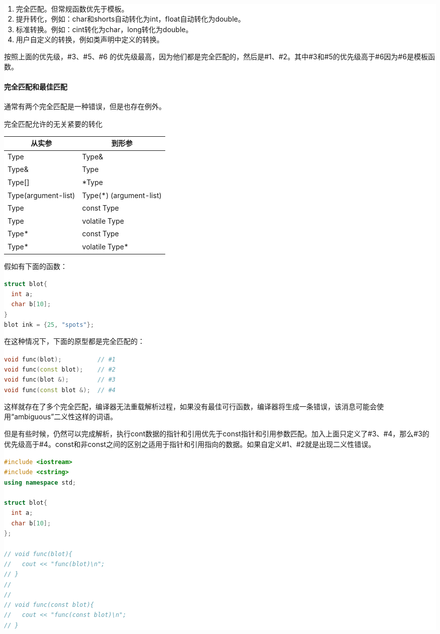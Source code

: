   1. 完全匹配。但常规函数优先于模板。
  2. 提升转化，例如：char和shorts自动转化为int，float自动转化为double。
  3. 标准转换。例如：cint转化为char，long转化为double。
  4. 用户自定义的转换，例如类声明中定义的转换。

  按照上面的优先级，#3、#5、#6 的优先级最高，因为他们都是完全匹配的，然后是#1、#2。其中#3和#5的优先级高于#6因为#6是模板函数。

#### 完全匹配和最佳匹配

通常有两个完全匹配是一种错误，但是也存在例外。

完全匹配允许的无关紧要的转化

|从实参  |到形参  |
|--|--|
| Type | Type& |
|Type&  | Type |
|Type[]  | *Type |
|Type(argument-list)  | Type(*) (argument-list)|
|Type  |const Type  |
|Type  | volatile Type |
|Type*  |const Type |
|Type*  | volatile Type* |

  假如有下面的函数：
  ```cpp
struct blot{
    int a;
    char b[10];
}
blot ink = {25, "spots"};
  ```

  在这种情况下，下面的原型都是完全匹配的：
  ```cpp
void func(blot);          // #1
void func(const blot);    // #2
void func(blot &);        // #3
void func(const blot &);  // #4
  ```
  这样就存在了多个完全匹配，编译器无法重载解析过程，如果没有最佳可行函数，编译器将生成一条错误，该消息可能会使用“ambiguous”二义性这样的词语。

  但是有些时候，仍然可以完成解析，执行cont数据的指针和引用优先于const指针和引用参数匹配。加入上面只定义了#3、#4，那么#3的优先级高于#4。const和非const之间的区别之适用于指针和引用指向的数据。如果自定义#1、#2就是出现二义性错误。
  ```cpp
#include <iostream>
#include <cstring>
using namespace std;

struct blot{
    int a;
    char b[10];
};

// void func(blot){
//   cout << "func(blot)\n";
// }
//
//
// void func(const blot){
//   cout << "func(const blot)\n";
// }
  ```